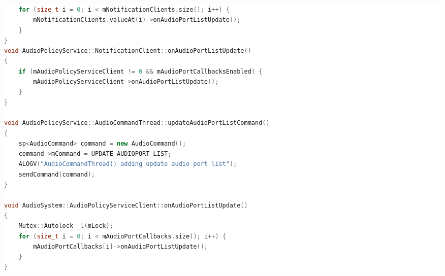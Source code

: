 ```cpp
    for (size_t i = 0; i < mNotificationClients.size(); i++) {
        mNotificationClients.valueAt(i)->onAudioPortListUpdate();
    }
}
void AudioPolicyService::NotificationClient::onAudioPortListUpdate()
{
    if (mAudioPolicyServiceClient != 0 && mAudioPortCallbacksEnabled) {
        mAudioPolicyServiceClient->onAudioPortListUpdate();
    }
}

void AudioPolicyService::AudioCommandThread::updateAudioPortListCommand()
{
    sp<AudioCommand> command = new AudioCommand();
    command->mCommand = UPDATE_AUDIOPORT_LIST;
    ALOGV("AudioCommandThread() adding update audio port list");
    sendCommand(command);
}

void AudioSystem::AudioPolicyServiceClient::onAudioPortListUpdate()
{
    Mutex::Autolock _l(mLock);
    for (size_t i = 0; i < mAudioPortCallbacks.size(); i++) {
        mAudioPortCallbacks[i]->onAudioPortListUpdate();
    }
}
```